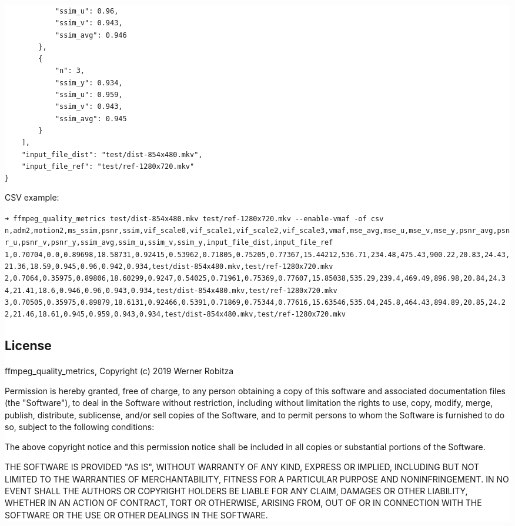 ```
            "ssim_u": 0.96,
            "ssim_v": 0.943,
            "ssim_avg": 0.946
        },
        {
            "n": 3,
            "ssim_y": 0.934,
            "ssim_u": 0.959,
            "ssim_v": 0.943,
            "ssim_avg": 0.945
        }
    ],
    "input_file_dist": "test/dist-854x480.mkv",
    "input_file_ref": "test/ref-1280x720.mkv"
}

```

CSV example:

```
➜ ffmpeg_quality_metrics test/dist-854x480.mkv test/ref-1280x720.mkv --enable-vmaf -of csv
n,adm2,motion2,ms_ssim,psnr,ssim,vif_scale0,vif_scale1,vif_scale2,vif_scale3,vmaf,mse_avg,mse_u,mse_v,mse_y,psnr_avg,psnr_u,psnr_v,psnr_y,ssim_avg,ssim_u,ssim_v,ssim_y,input_file_dist,input_file_ref
1,0.70704,0.0,0.89698,18.58731,0.92415,0.53962,0.71805,0.75205,0.77367,15.44212,536.71,234.48,475.43,900.22,20.83,24.43,21.36,18.59,0.945,0.96,0.942,0.934,test/dist-854x480.mkv,test/ref-1280x720.mkv
2,0.7064,0.35975,0.89806,18.60299,0.9247,0.54025,0.71961,0.75369,0.77607,15.85038,535.29,239.4,469.49,896.98,20.84,24.34,21.41,18.6,0.946,0.96,0.943,0.934,test/dist-854x480.mkv,test/ref-1280x720.mkv
3,0.70505,0.35975,0.89879,18.6131,0.92466,0.5391,0.71869,0.75344,0.77616,15.63546,535.04,245.8,464.43,894.89,20.85,24.22,21.46,18.61,0.945,0.959,0.943,0.934,test/dist-854x480.mkv,test/ref-1280x720.mkv
```

## License

ffmpeg_quality_metrics, Copyright (c) 2019 Werner Robitza

Permission is hereby granted, free of charge, to any person obtaining a copy of this software and associated documentation files (the "Software"), to deal in the Software without restriction, including without limitation the rights to use, copy, modify, merge, publish, distribute, sublicense, and/or sell copies of the Software, and to permit persons to whom the Software is furnished to do so, subject to the following conditions:

The above copyright notice and this permission notice shall be included in all copies or substantial portions of the Software.

THE SOFTWARE IS PROVIDED "AS IS", WITHOUT WARRANTY OF ANY KIND, EXPRESS OR IMPLIED, INCLUDING BUT NOT LIMITED TO THE WARRANTIES OF MERCHANTABILITY, FITNESS FOR A PARTICULAR PURPOSE AND NONINFRINGEMENT. IN NO EVENT SHALL THE AUTHORS OR COPYRIGHT HOLDERS BE LIABLE FOR ANY CLAIM, DAMAGES OR OTHER LIABILITY, WHETHER IN AN ACTION OF CONTRACT, TORT OR OTHERWISE, ARISING FROM, OUT OF OR IN CONNECTION WITH THE SOFTWARE OR THE USE OR OTHER DEALINGS IN THE SOFTWARE.
